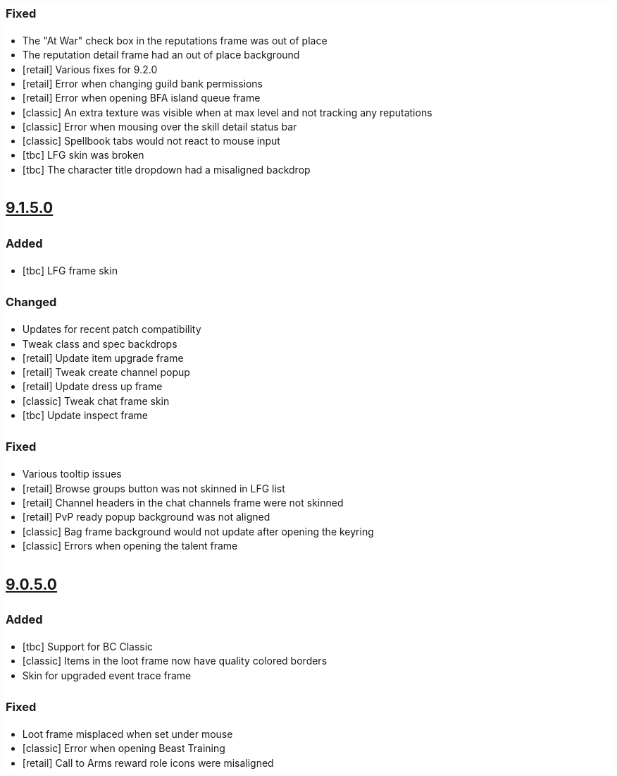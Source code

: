 ### Fixed ###

  * The "At War" check box in the reputations frame was out of place
  * The reputation detail frame had an out of place background
  * [retail] Various fixes for 9.2.0
  * [retail] Error when changing guild bank permissions
  * [retail] Error when opening BFA island queue frame
  * [classic] An extra texture was visible when at max level and not tracking any reputations
  * [classic] Error when mousing over the skill detail status bar
  * [classic] Spellbook tabs would not react to mouse input
  * [tbc] LFG skin was broken
  * [tbc] The character title dropdown had a misaligned backdrop


## [9.1.5.0] ##
### Added ###

  * [tbc] LFG frame skin

### Changed ###

  * Updates for recent patch compatibility
  * Tweak class and spec backdrops
  * [retail] Update item upgrade frame
  * [retail] Tweak create channel popup
  * [retail] Update dress up frame
  * [classic] Tweak chat frame skin
  * [tbc] Update inspect frame

### Fixed ###

  * Various tooltip issues
  * [retail] Browse groups button was not skinned in LFG list
  * [retail] Channel headers in the chat channels frame were not skinned
  * [retail] PvP ready popup background was not aligned
  * [classic] Bag frame background would not update after opening the keyring
  * [classic] Errors when opening the talent frame


## [9.0.5.0] ##
### Added ###

  * [tbc] Support for BC Classic
  * [classic] Items in the loot frame now have quality colored borders
  * Skin for upgraded event trace frame

### Fixed ###

  * Loot frame misplaced when set under mouse
  * [classic] Error when opening Beast Training
  * [retail] Call to Arms reward role icons were misaligned


[Unreleased]: https://github.com/Gethe/Aurora/compare/master...develop
[10.0.2.1]: https://github.com/Gethe/Aurora/compare/10.0.2.0...10.0.2.1
[10.0.2.0]: https://github.com/Gethe/Aurora/compare/10.0.0.0...10.0.2.0
[10.0.0.0]: https://github.com/Gethe/Aurora/compare/9.2.7.0...10.0.0.0
[9.2.7.0]: https://github.com/Gethe/Aurora/compare/9.2.5.0...9.2.7.0
[9.2.5.0]: https://github.com/Gethe/Aurora/compare/9.2.0.0...9.2.5.0
[9.2.0.0]: https://github.com/Gethe/Aurora/compare/9.1.5.0...9.2.0.0
[9.1.5.0]: https://github.com/Gethe/Aurora/compare/9.0.5.0...9.1.5.0
[9.0.5.0]: https://github.com/Gethe/Aurora/compare/9.0.2.1...9.0.5.0
[9.0.2.1]: https://github.com/Gethe/Aurora/compare/9.0.2.0...9.0.2.1
[9.0.2.0]: https://github.com/Gethe/Aurora/compare/9.0.1.7...9.0.2.0
[9.0.1.7]: https://github.com/Gethe/Aurora/compare/9.0.1.6...9.0.1.7
[9.0.1.6]: https://github.com/Gethe/Aurora/compare/9.0.1.5...9.0.1.6
[9.0.1.5]: https://github.com/Gethe/Aurora/compare/9.0.1.4...9.0.1.5
[9.0.1.4]: https://github.com/Gethe/Aurora/compare/9.0.1.3...9.0.1.4
[9.0.1.3]: https://github.com/Gethe/Aurora/compare/9.0.1.2...9.0.1.3
[9.0.1.2]: https://github.com/Gethe/Aurora/compare/9.0.1.1...9.0.1.2
[9.0.1.1]: https://github.com/Gethe/Aurora/compare/9.0.1.0...9.0.1.1
[9.0.1.0]: https://github.com/Gethe/Aurora/compare/8.3.0.8...9.0.1.0
[8.3.0.8]: https://github.com/Gethe/Aurora/compare/8.3.0.7...8.3.0.8
[8.3.0.7]: https://github.com/Gethe/Aurora/compare/8.3.0.6...8.3.0.7
[8.3.0.6]: https://github.com/Gethe/Aurora/compare/8.3.0.5...8.3.0.6
[8.3.0.5]: https://github.com/Gethe/Aurora/compare/8.3.0.4...8.3.0.5
[8.3.0.4]: https://github.com/Gethe/Aurora/compare/8.3.0.3...8.3.0.4
[8.3.0.3]: https://github.com/Gethe/Aurora/compare/8.3.0.2...8.3.0.3
[8.3.0.2]: https://github.com/Gethe/Aurora/compare/8.3.0.1...8.3.0.2
[8.3.0.1]: https://github.com/Gethe/Aurora/compare/8.3.0.0...8.3.0.1
[8.3.0.0]: https://github.com/Gethe/Aurora/compare/8.2.5.3...8.3.0.0